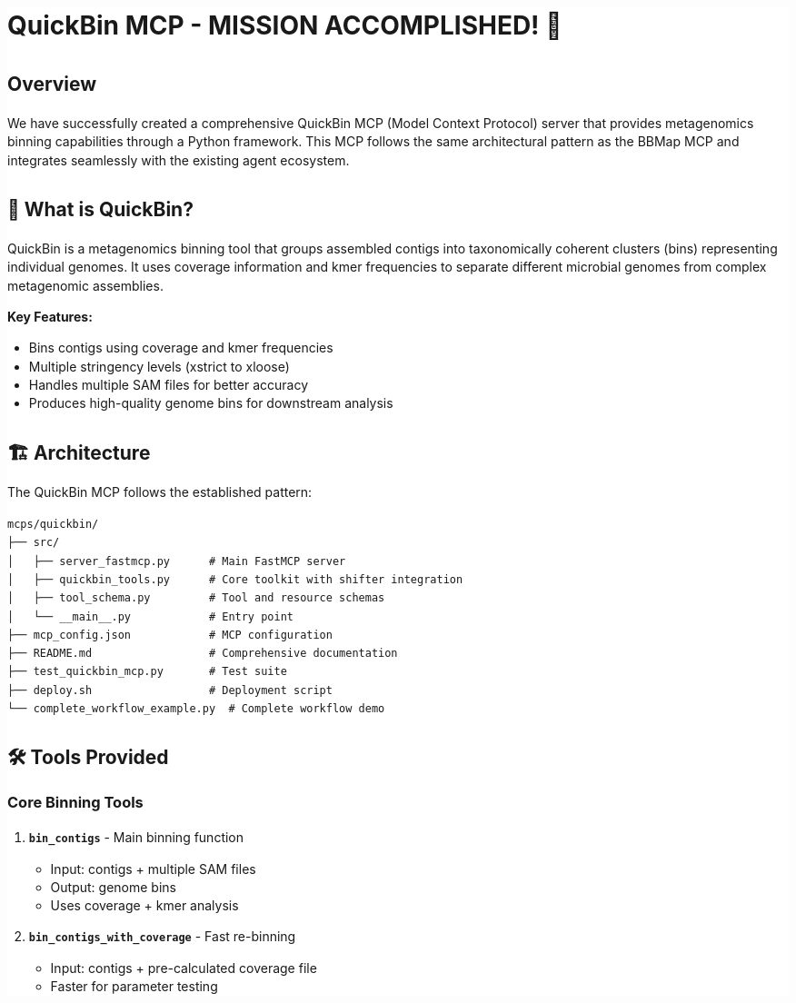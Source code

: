 # QuickBin MCP - MISSION ACCOMPLISHED! 🎉

## Overview

We have successfully created a comprehensive QuickBin MCP (Model Context Protocol) server that provides metagenomics binning capabilities through a Python framework. This MCP follows the same architectural pattern as the BBMap MCP and integrates seamlessly with the existing agent ecosystem.

## 🧬 What is QuickBin?

QuickBin is a metagenomics binning tool that groups assembled contigs into taxonomically coherent clusters (bins) representing individual genomes. It uses coverage information and kmer frequencies to separate different microbial genomes from complex metagenomic assemblies.

**Key Features:**
- Bins contigs using coverage and kmer frequencies
- Multiple stringency levels (xstrict to xloose)
- Handles multiple SAM files for better accuracy
- Produces high-quality genome bins for downstream analysis

## 🏗️ Architecture

The QuickBin MCP follows the established pattern:

```
mcps/quickbin/
├── src/
│   ├── server_fastmcp.py      # Main FastMCP server
│   ├── quickbin_tools.py      # Core toolkit with shifter integration
│   ├── tool_schema.py         # Tool and resource schemas
│   └── __main__.py            # Entry point
├── mcp_config.json            # MCP configuration
├── README.md                  # Comprehensive documentation
├── test_quickbin_mcp.py       # Test suite
├── deploy.sh                  # Deployment script
└── complete_workflow_example.py  # Complete workflow demo
```

## 🛠️ Tools Provided

### Core Binning Tools

1. **`bin_contigs`** - Main binning function
   - Input: contigs + multiple SAM files
   - Output: genome bins
   - Uses coverage + kmer analysis

2. **`bin_contigs_with_coverage`** - Fast re-binning
   - Input: contigs + pre-calculated coverage file
   - Faster for parameter testing
